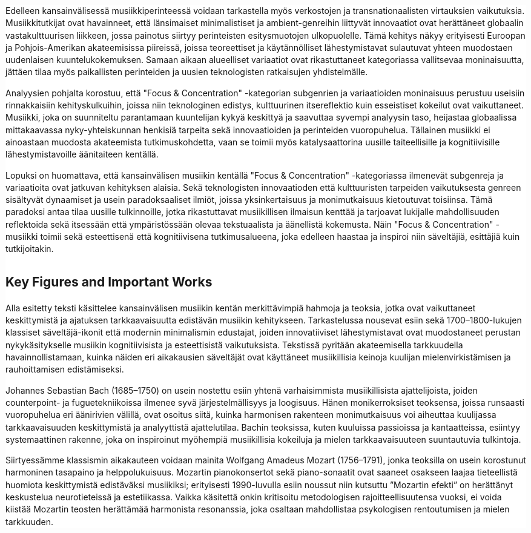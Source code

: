 Edelleen kansainvälisessä musiikkiperinteessä voidaan tarkastella myös verkostojen ja
transnationaalisten virtauksien vaikutuksia. Musiikkitutkijat ovat havainneet, että länsimaiset
minimalistiset ja ambient-genreihin liittyvät innovaatiot ovat herättäneet globaalin
vastakulttuurisen liikkeen, jossa painotus siirtyy perinteisten esitysmuotojen ulkopuolelle. Tämä
kehitys näkyy erityisesti Euroopan ja Pohjois-Amerikan akateemisissa piireissä, joissa teoreettiset
ja käytännölliset lähestymistavat sulautuvat yhteen muodostaen uudenlaisen kuuntelukokemuksen.
Samaan aikaan alueelliset variaatiot ovat rikastuttaneet kategoriassa vallitsevaa moninaisuutta,
jättäen tilaa myös paikallisten perinteiden ja uusien teknologisten ratkaisujen yhdistelmälle.

Analyysien pohjalta korostuu, että "Focus & Concentration" -kategorian subgenrien ja variaatioiden
moninaisuus perustuu useisiin rinnakkaisiin kehityskulkuihin, joissa niin teknologinen edistys,
kulttuurinen itsereflektio kuin esseistiset kokeilut ovat vaikuttaneet. Musiikki, joka on
suunniteltu parantamaan kuuntelijan kykyä keskittyä ja saavuttaa syvempi analyysin taso, heijastaa
globaalissa mittakaavassa nyky-yhteiskunnan henkisiä tarpeita sekä innovaatioiden ja perinteiden
vuoropuhelua. Tällainen musiikki ei ainoastaan muodosta akateemista tutkimuskohdetta, vaan se toimii
myös katalysaattorina uusille taiteellisille ja kognitiivisille lähestymistavoille äänitaiteen
kentällä.

Lopuksi on huomattava, että kansainvälisen musiikin kentällä "Focus & Concentration" -kategoriassa
ilmenevät subgenreja ja variaatioita ovat jatkuvan kehityksen alaisia. Sekä teknologisten
innovaatioden että kulttuuristen tarpeiden vaikutuksesta genreen sisältyvät dynaamiset ja usein
paradoksaaliset ilmiöt, joissa yksinkertaisuus ja monimutkaisuus kietoutuvat toisiinsa. Tämä
paradoksi antaa tilaa uusille tulkinnoille, jotka rikastuttavat musiikillisen ilmaisun kenttää ja
tarjoavat lukijalle mahdollisuuden reflektoida sekä itsessään että ympäristössään olevaa
tekstuaalista ja äänellistä kokemusta. Näin "Focus & Concentration" -musiikki toimii sekä
esteettisenä että kognitiivisena tutkimusalueena, joka edelleen haastaa ja inspiroi niin säveltäjiä,
esittäjiä kuin tutkijoitakin.

## Key Figures and Important Works

Alla esitetty teksti käsittelee kansainvälisen musiikin kentän merkittävimpiä hahmoja ja teoksia,
jotka ovat vaikuttaneet keskittymistä ja ajatuksen tarkkaavaisuutta edistävän musiikin kehitykseen.
Tarkastelussa nousevat esiin sekä 1700–1800-lukujen klassiset säveltäjä-ikonit että modernin
minimalismin edustajat, joiden innovatiiviset lähestymistavat ovat muodostaneet perustan
nykykäsitykselle musiikin kognitiivisista ja esteettisistä vaikutuksista. Tekstissä pyritään
akateemisella tarkkuudella havainnollistamaan, kuinka näiden eri aikakausien säveltäjät ovat
käyttäneet musiikillisia keinoja kuulijan mielenvirkistämisen ja rauhoittamisen edistämiseksi.

Johannes Sebastian Bach (1685–1750) on usein nostettu esiin yhtenä varhaisimmista musiikillisista
ajattelijoista, joiden counterpoint- ja fuguetekniikoissa ilmenee syvä järjestelmällisyys ja
loogisuus. Hänen monikerroksiset teoksensa, joissa runsaasti vuoropuhelua eri äänirivien välillä,
ovat osoitus siitä, kuinka harmonisen rakenteen monimutkaisuus voi aiheuttaa kuulijassa
tarkkaavaisuuden keskittymistä ja analyyttistä ajattelutilaa. Bachin teoksissa, kuten kuuluissa
passioissa ja kantaatteissa, esiintyy systemaattinen rakenne, joka on inspiroinut myöhempiä
musiikillisia kokeiluja ja mielen tarkkaavaisuuteen suuntautuvia tulkintoja.

Siirtyessämme klassismin aikakauteen voidaan mainita Wolfgang Amadeus Mozart (1756–1791), jonka
teoksilla on usein korostunut harmoninen tasapaino ja helppolukuisuus. Mozartin pianokonsertot sekä
piano-sonaatit ovat saaneet osakseen laajaa tieteellistä huomiota keskittymistä edistäväksi
musiikiksi; erityisesti 1990-luvulla esiin noussut niin kutsuttu ”Mozartin efekti” on herättänyt
keskustelua neurotieteissä ja estetiikassa. Vaikka käsitettä onkin kritisoitu metodologisen
rajoitteellisuutensa vuoksi, ei voida kiistää Mozartin teosten herättämää harmonista resonanssia,
joka osaltaan mahdollistaa psykologisen rentoutumisen ja mielen tarkkuuden.
